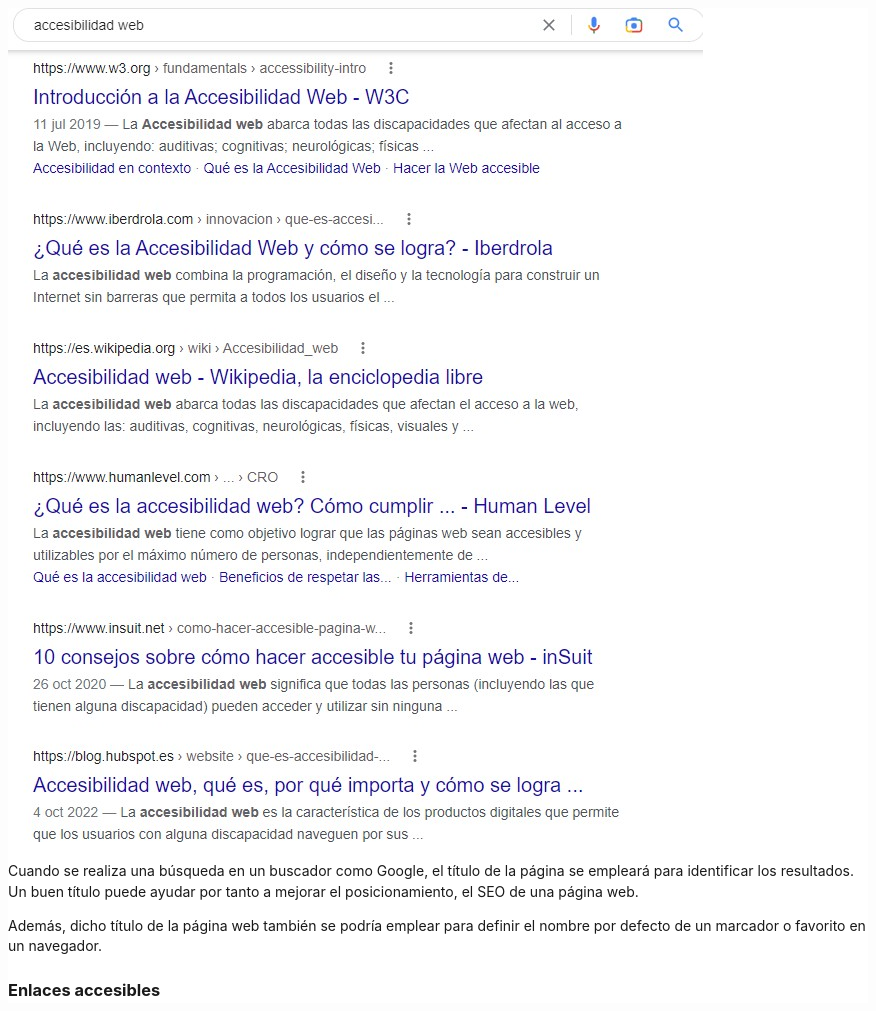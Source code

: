 ![](media/2767e5fdc539d24811ff5280e7ec1a6f.jpeg)

Cuando se realiza una búsqueda en un buscador como Google, el título de la página se empleará para identificar los resultados. Un buen título puede ayudar por tanto a mejorar el posicionamiento, el SEO de una página web.

Además, dicho título de la página web también se podría emplear para definir el nombre por defecto de un marcador o favorito en un navegador.

### Enlaces accesibles
